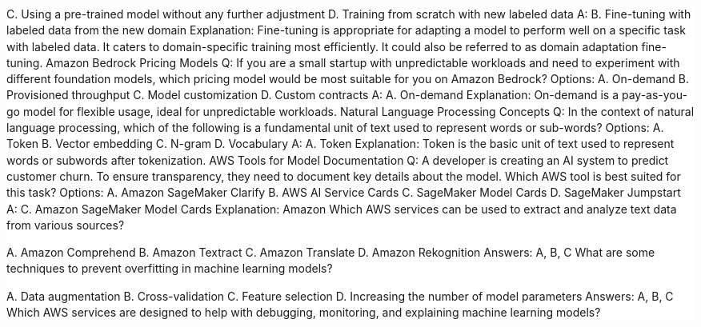 C. Using a pre-trained model without any further adjustment
D. Training from scratch with new labeled data
A: B. Fine-tuning with labeled data from the new domain
Explanation: Fine-tuning is appropriate for adapting a model to perform well on a specific task with labeled data. It caters to domain-specific training most efficiently. It could also be referred to as domain adaptation fine-tuning.
Amazon Bedrock Pricing Models
Q: If you are a small startup with unpredictable workloads and need to experiment with different foundation models, which pricing model would be most suitable for you on Amazon Bedrock?
Options:
A. On-demand
B. Provisioned throughput
C. Model customization
D. Custom contracts
A: A. On-demand
Explanation: On-demand is a pay-as-you-go model for flexible usage, ideal for unpredictable workloads.
Natural Language Processing Concepts
Q: In the context of natural language processing, which of the following is a fundamental unit of text used to represent words or sub-words?
Options:
A. Token
B. Vector embedding
C. N-gram
D. Vocabulary
A: A. Token
Explanation: Token is the basic unit of text used to represent words or subwords after tokenization.
AWS Tools for Model Documentation
Q: A developer is creating an AI system to predict customer churn. To ensure transparency, they need to document key details about the model. Which AWS tool is best suited for this task?
Options:
A. Amazon SageMaker Clarify
B. AWS AI Service Cards
C. SageMaker Model Cards
D. SageMaker Jumpstart
A: C. Amazon SageMaker Model Cards
Explanation: Amazon
Which AWS services can be used to extract and analyze text data from various sources?

A. Amazon Comprehend
B. Amazon Textract
C. Amazon Translate
D. Amazon Rekognition
Answers: A, B, C
What are some techniques to prevent overfitting in machine learning models?

A. Data augmentation
B. Cross-validation
C. Feature selection
D. Increasing the number of model parameters
Answers: A, B, C
Which AWS services are designed to help with debugging, monitoring, and explaining machine learning models?
